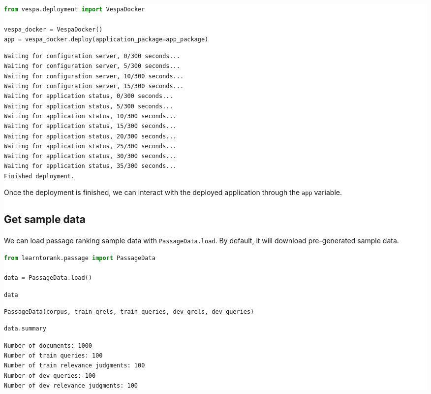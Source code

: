 
```python
from vespa.deployment import VespaDocker

vespa_docker = VespaDocker()
app = vespa_docker.deploy(application_package=app_package)
```

    Waiting for configuration server, 0/300 seconds...
    Waiting for configuration server, 5/300 seconds...
    Waiting for configuration server, 10/300 seconds...
    Waiting for configuration server, 15/300 seconds...
    Waiting for application status, 0/300 seconds...
    Waiting for application status, 5/300 seconds...
    Waiting for application status, 10/300 seconds...
    Waiting for application status, 15/300 seconds...
    Waiting for application status, 20/300 seconds...
    Waiting for application status, 25/300 seconds...
    Waiting for application status, 30/300 seconds...
    Waiting for application status, 35/300 seconds...
    Finished deployment.


Once the deployment is finished, we can interact with the deployed application through the `app` variable.

## Get sample data

We can load passage ranking sample data with `PassageData.load`. By default, it will download pre-generated sample data.


```python
from learntorank.passage import PassageData

data = PassageData.load()
```


```python
data
```




    PassageData(corpus, train_qrels, train_queries, dev_qrels, dev_queries)




```python
data.summary
```

    Number of documents: 1000
    Number of train queries: 100
    Number of train relevance judgments: 100
    Number of dev queries: 100
    Number of dev relevance judgments: 100
